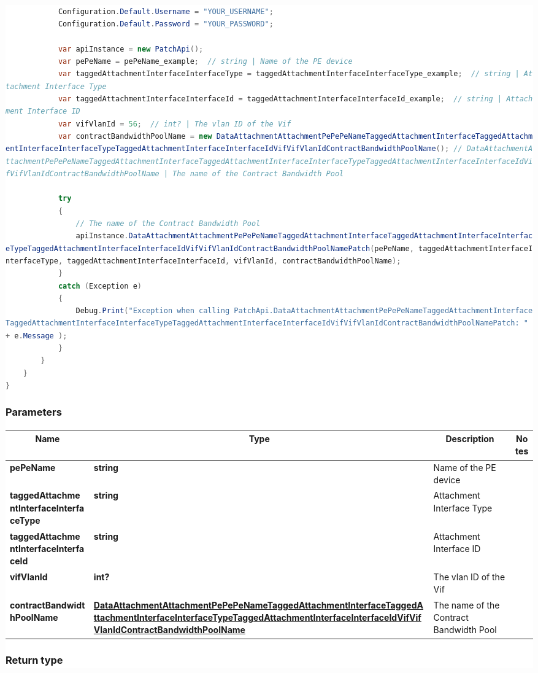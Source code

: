 ```csharp
            Configuration.Default.Username = "YOUR_USERNAME";
            Configuration.Default.Password = "YOUR_PASSWORD";

            var apiInstance = new PatchApi();
            var pePeName = pePeName_example;  // string | Name of the PE device
            var taggedAttachmentInterfaceInterfaceType = taggedAttachmentInterfaceInterfaceType_example;  // string | Attachment Interface Type
            var taggedAttachmentInterfaceInterfaceId = taggedAttachmentInterfaceInterfaceId_example;  // string | Attachment Interface ID
            var vifVlanId = 56;  // int? | The vlan ID of the Vif
            var contractBandwidthPoolName = new DataAttachmentAttachmentPePePeNameTaggedAttachmentInterfaceTaggedAttachmentInterfaceInterfaceTypeTaggedAttachmentInterfaceInterfaceIdVifVifVlanIdContractBandwidthPoolName(); // DataAttachmentAttachmentPePePeNameTaggedAttachmentInterfaceTaggedAttachmentInterfaceInterfaceTypeTaggedAttachmentInterfaceInterfaceIdVifVifVlanIdContractBandwidthPoolName | The name of the Contract Bandwidth Pool

            try
            {
                // The name of the Contract Bandwidth Pool
                apiInstance.DataAttachmentAttachmentPePePeNameTaggedAttachmentInterfaceTaggedAttachmentInterfaceInterfaceTypeTaggedAttachmentInterfaceInterfaceIdVifVifVlanIdContractBandwidthPoolNamePatch(pePeName, taggedAttachmentInterfaceInterfaceType, taggedAttachmentInterfaceInterfaceId, vifVlanId, contractBandwidthPoolName);
            }
            catch (Exception e)
            {
                Debug.Print("Exception when calling PatchApi.DataAttachmentAttachmentPePePeNameTaggedAttachmentInterfaceTaggedAttachmentInterfaceInterfaceTypeTaggedAttachmentInterfaceInterfaceIdVifVifVlanIdContractBandwidthPoolNamePatch: " + e.Message );
            }
        }
    }
}
```

### Parameters

Name | Type | Description  | Notes
------------- | ------------- | ------------- | -------------
 **pePeName** | **string**| Name of the PE device | 
 **taggedAttachmentInterfaceInterfaceType** | **string**| Attachment Interface Type | 
 **taggedAttachmentInterfaceInterfaceId** | **string**| Attachment Interface ID | 
 **vifVlanId** | **int?**| The vlan ID of the Vif | 
 **contractBandwidthPoolName** | [**DataAttachmentAttachmentPePePeNameTaggedAttachmentInterfaceTaggedAttachmentInterfaceInterfaceTypeTaggedAttachmentInterfaceInterfaceIdVifVifVlanIdContractBandwidthPoolName**](DataAttachmentAttachmentPePePeNameTaggedAttachmentInterfaceTaggedAttachmentInterfaceInterfaceTypeTaggedAttachmentInterfaceInterfaceIdVifVifVlanIdContractBandwidthPoolName.md)| The name of the Contract Bandwidth Pool | 

### Return type
